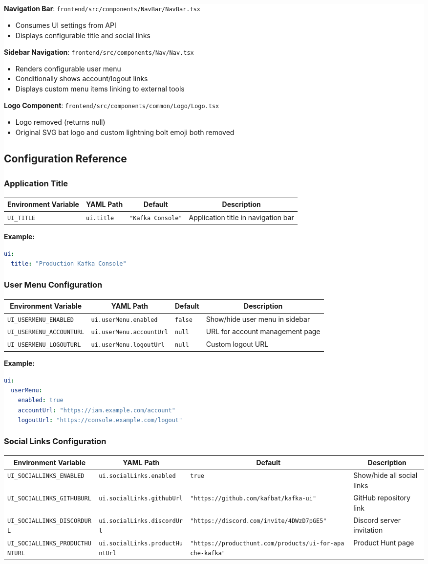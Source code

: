 **Navigation Bar**: `frontend/src/components/NavBar/NavBar.tsx`

- Consumes UI settings from API
- Displays configurable title and social links

**Sidebar Navigation**: `frontend/src/components/Nav/Nav.tsx`

- Renders configurable user menu
- Conditionally shows account/logout links
- Displays custom menu items linking to external tools

**Logo Component**: `frontend/src/components/common/Logo/Logo.tsx`

- Logo removed (returns null)
- Original SVG bat logo and custom lightning bolt emoji both removed

## Configuration Reference

### Application Title

| Environment Variable | YAML Path | Default | Description |
|---------------------|-----------|---------|-------------|
| `UI_TITLE` | `ui.title` | `"Kafka Console"` | Application title in navigation bar |

**Example:**

```yaml
ui:
  title: "Production Kafka Console"
```

### User Menu Configuration

| Environment Variable | YAML Path | Default | Description |
|---------------------|-----------|---------|-------------|
| `UI_USERMENU_ENABLED` | `ui.userMenu.enabled` | `false` | Show/hide user menu in sidebar |
| `UI_USERMENU_ACCOUNTURL` | `ui.userMenu.accountUrl` | `null` | URL for account management page |
| `UI_USERMENU_LOGOUTURL` | `ui.userMenu.logoutUrl` | `null` | Custom logout URL |

**Example:**

```yaml
ui:
  userMenu:
    enabled: true
    accountUrl: "https://iam.example.com/account"
    logoutUrl: "https://console.example.com/logout"
```

### Social Links Configuration

| Environment Variable | YAML Path | Default | Description |
|---------------------|-----------|---------|-------------|
| `UI_SOCIALLINKS_ENABLED` | `ui.socialLinks.enabled` | `true` | Show/hide all social links |
| `UI_SOCIALLINKS_GITHUBURL` | `ui.socialLinks.githubUrl` | `"https://github.com/kafbat/kafka-ui"` | GitHub repository link |
| `UI_SOCIALLINKS_DISCORDURL` | `ui.socialLinks.discordUrl` | `"https://discord.com/invite/4DWzD7pGE5"` | Discord server invitation |
| `UI_SOCIALLINKS_PRODUCTHUNTURL` | `ui.socialLinks.productHuntUrl` | `"https://producthunt.com/products/ui-for-apache-kafka"` | Product Hunt page |
